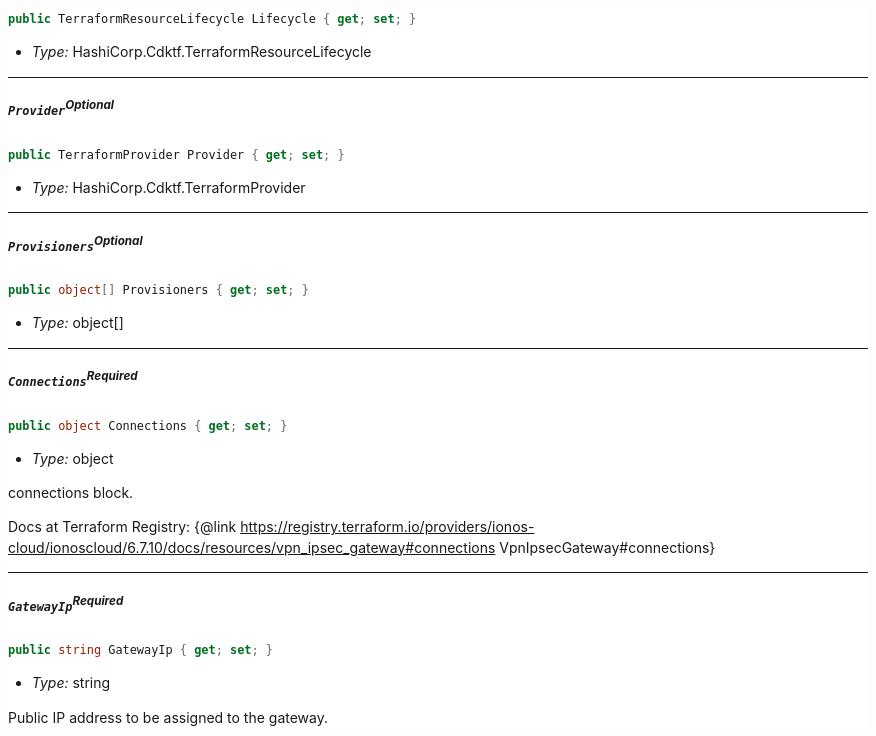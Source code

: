 ```csharp
public TerraformResourceLifecycle Lifecycle { get; set; }
```

- *Type:* HashiCorp.Cdktf.TerraformResourceLifecycle

---

##### `Provider`<sup>Optional</sup> <a name="Provider" id="@cdktf/provider-ionoscloud.vpnIpsecGateway.VpnIpsecGatewayConfig.property.provider"></a>

```csharp
public TerraformProvider Provider { get; set; }
```

- *Type:* HashiCorp.Cdktf.TerraformProvider

---

##### `Provisioners`<sup>Optional</sup> <a name="Provisioners" id="@cdktf/provider-ionoscloud.vpnIpsecGateway.VpnIpsecGatewayConfig.property.provisioners"></a>

```csharp
public object[] Provisioners { get; set; }
```

- *Type:* object[]

---

##### `Connections`<sup>Required</sup> <a name="Connections" id="@cdktf/provider-ionoscloud.vpnIpsecGateway.VpnIpsecGatewayConfig.property.connections"></a>

```csharp
public object Connections { get; set; }
```

- *Type:* object

connections block.

Docs at Terraform Registry: {@link https://registry.terraform.io/providers/ionos-cloud/ionoscloud/6.7.10/docs/resources/vpn_ipsec_gateway#connections VpnIpsecGateway#connections}

---

##### `GatewayIp`<sup>Required</sup> <a name="GatewayIp" id="@cdktf/provider-ionoscloud.vpnIpsecGateway.VpnIpsecGatewayConfig.property.gatewayIp"></a>

```csharp
public string GatewayIp { get; set; }
```

- *Type:* string

Public IP address to be assigned to the gateway.
